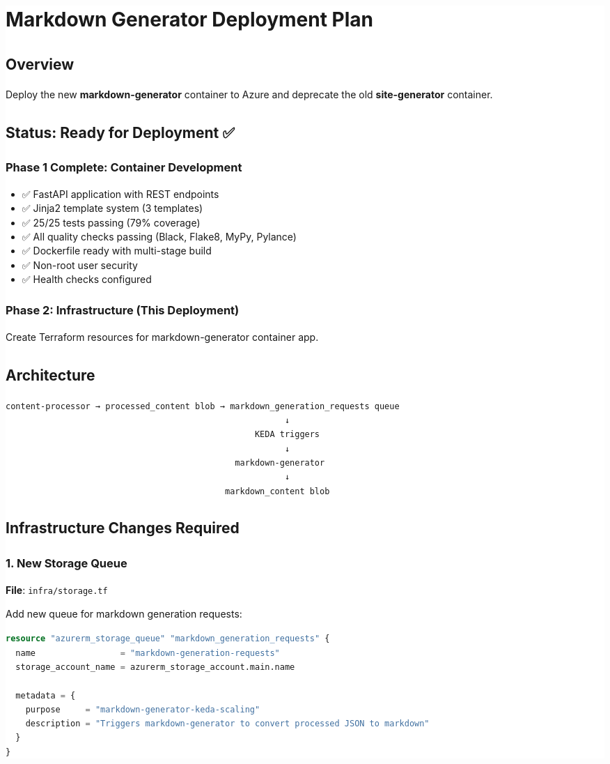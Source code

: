 # Markdown Generator Deployment Plan

## Overview

Deploy the new **markdown-generator** container to Azure and deprecate the old **site-generator** container.

## Status: Ready for Deployment ✅

### Phase 1 Complete: Container Development
- ✅ FastAPI application with REST endpoints
- ✅ Jinja2 template system (3 templates)
- ✅ 25/25 tests passing (79% coverage)
- ✅ All quality checks passing (Black, Flake8, MyPy, Pylance)
- ✅ Dockerfile ready with multi-stage build
- ✅ Non-root user security
- ✅ Health checks configured

### Phase 2: Infrastructure (This Deployment)
Create Terraform resources for markdown-generator container app.

## Architecture

```
content-processor → processed_content blob → markdown_generation_requests queue
                                                        ↓
                                                  KEDA triggers
                                                        ↓
                                              markdown-generator
                                                        ↓
                                            markdown_content blob
```

## Infrastructure Changes Required

### 1. New Storage Queue

**File**: `infra/storage.tf`

Add new queue for markdown generation requests:

```terraform
resource "azurerm_storage_queue" "markdown_generation_requests" {
  name                 = "markdown-generation-requests"
  storage_account_name = azurerm_storage_account.main.name

  metadata = {
    purpose     = "markdown-generator-keda-scaling"
    description = "Triggers markdown-generator to convert processed JSON to markdown"
  }
}
```
